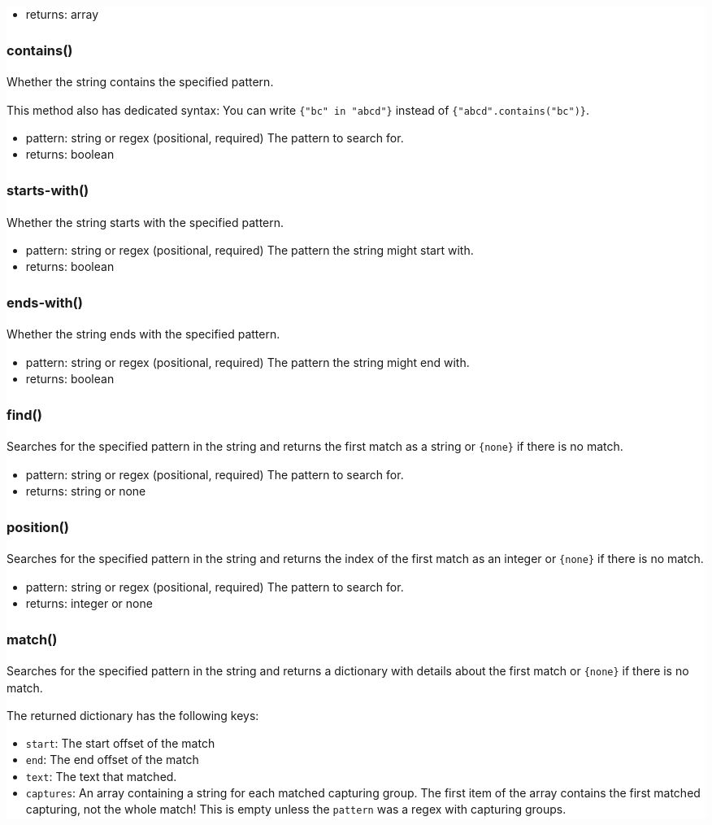 - returns: array

### contains()
Whether the string contains the specified pattern.

This method also has dedicated syntax: You can write `{"bc" in "abcd"}` instead
of `{"abcd".contains("bc")}`.

- pattern: string or regex (positional, required)
  The pattern to search for.
- returns: boolean

### starts-with()
Whether the string starts with the specified pattern.

- pattern: string or regex (positional, required)
  The pattern the string might start with.
- returns: boolean

### ends-with()
Whether the string ends with the specified pattern.

- pattern: string or regex (positional, required)
  The pattern the string might end with.
- returns: boolean

### find()
Searches for the specified pattern in the string and returns the first match
as a string or `{none}` if there is no match.

- pattern: string or regex (positional, required)
  The pattern to search for.
- returns: string or none

### position()
Searches for the specified pattern in the string and returns the index of the
first match as an integer or `{none}` if there is no match.

- pattern: string or regex (positional, required)
  The pattern to search for.
- returns: integer or none

### match()
Searches for the specified pattern in the string and returns a dictionary
with details about the first match or `{none}` if there is no match.

The returned dictionary has the following keys:
* `start`: The start offset of the match
* `end`: The end offset of the match
* `text`: The text that matched.
* `captures`: An array containing a string for each matched capturing group. The
  first item of the array contains the first matched capturing, not the whole
  match! This is empty unless the `pattern` was a regex with capturing groups.
